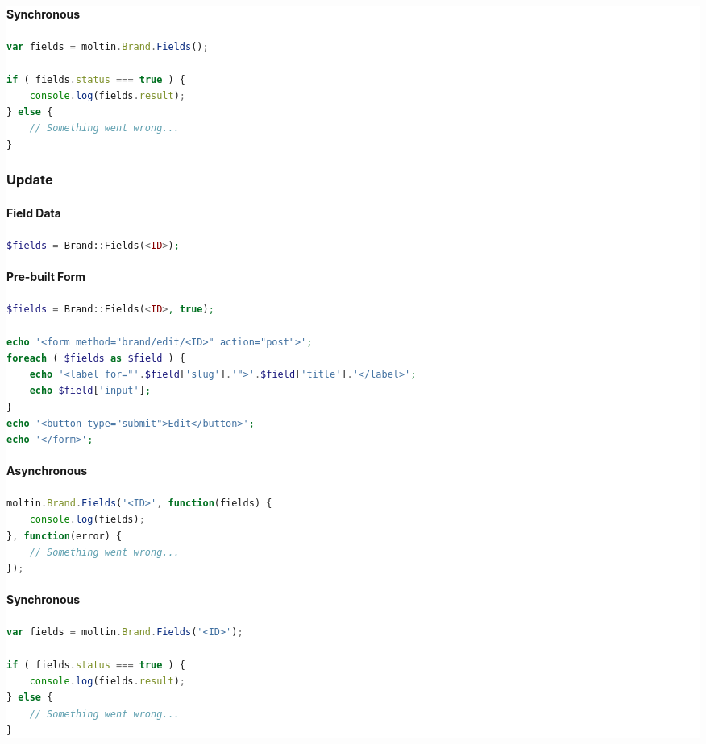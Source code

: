 #### Synchronous
``` js
var fields = moltin.Brand.Fields();

if ( fields.status === true ) {
    console.log(fields.result);
} else {
    // Something went wrong...
}
```

### Update

#### Field Data
``` php
$fields = Brand::Fields(<ID>);
```

#### Pre-built Form
``` php
$fields = Brand::Fields(<ID>, true);

echo '<form method="brand/edit/<ID>" action="post">';
foreach ( $fields as $field ) {
    echo '<label for="'.$field['slug'].'">'.$field['title'].'</label>';
    echo $field['input'];
}
echo '<button type="submit">Edit</button>';
echo '</form>';
```

#### Asynchronous
``` js
moltin.Brand.Fields('<ID>', function(fields) {
    console.log(fields);
}, function(error) {
    // Something went wrong...
});
```

#### Synchronous
``` js
var fields = moltin.Brand.Fields('<ID>');

if ( fields.status === true ) {
    console.log(fields.result);
} else {
    // Something went wrong...
}
```
